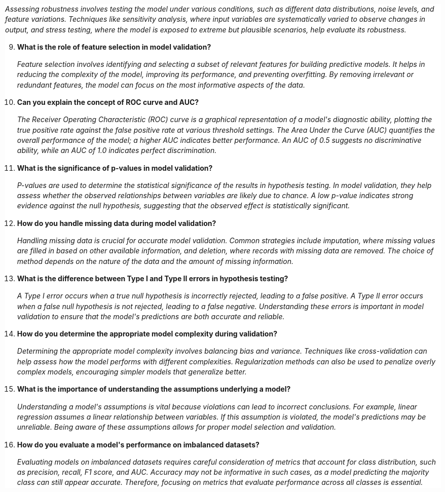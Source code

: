   *Assessing robustness involves testing the model under various conditions, such as different data distributions, noise levels, and feature variations. Techniques like sensitivity analysis, where input variables are systematically varied to observe changes in output, and stress testing, where the model is exposed to extreme but plausible scenarios, help evaluate its robustness.*

9. **What is the role of feature selection in model validation?**

   *Feature selection involves identifying and selecting a subset of relevant features for building predictive models. It helps in reducing the complexity of the model, improving its performance, and preventing overfitting. By removing irrelevant or redundant features, the model can focus on the most informative aspects of the data.*

10. **Can you explain the concept of ROC curve and AUC?**

    *The Receiver Operating Characteristic (ROC) curve is a graphical representation of a model's diagnostic ability, plotting the true positive rate against the false positive rate at various threshold settings. The Area Under the Curve (AUC) quantifies the overall performance of the model; a higher AUC indicates better performance. An AUC of 0.5 suggests no discriminative ability, while an AUC of 1.0 indicates perfect discrimination.*

11. **What is the significance of p-values in model validation?**

    *P-values are used to determine the statistical significance of the results in hypothesis testing. In model validation, they help assess whether the observed relationships between variables are likely due to chance. A low p-value indicates strong evidence against the null hypothesis, suggesting that the observed effect is statistically significant.*

12. **How do you handle missing data during model validation?**

    *Handling missing data is crucial for accurate model validation. Common strategies include imputation, where missing values are filled in based on other available information, and deletion, where records with missing data are removed. The choice of method depends on the nature of the data and the amount of missing information.*

13. **What is the difference between Type I and Type II errors in hypothesis testing?**

    *A Type I error occurs when a true null hypothesis is incorrectly rejected, leading to a false positive. A Type II error occurs when a false null hypothesis is not rejected, leading to a false negative. Understanding these errors is important in model validation to ensure that the model's predictions are both accurate and reliable.*

14. **How do you determine the appropriate model complexity during validation?**

    *Determining the appropriate model complexity involves balancing bias and variance. Techniques like cross-validation can help assess how the model performs with different complexities. Regularization methods can also be used to penalize overly complex models, encouraging simpler models that generalize better.*

15. **What is the importance of understanding the assumptions underlying a model?**

    *Understanding a model's assumptions is vital because violations can lead to incorrect conclusions. For example, linear regression assumes a linear relationship between variables. If this assumption is violated, the model's predictions may be unreliable. Being aware of these assumptions allows for proper model selection and validation.*

16. **How do you evaluate a model's performance on imbalanced datasets?**

    *Evaluating models on imbalanced datasets requires careful consideration of metrics that account for class distribution, such as precision, recall, F1 score, and AUC. Accuracy may not be informative in such cases, as a model predicting the majority class can still appear accurate. Therefore, focusing on metrics that evaluate performance across all classes is essential.*
